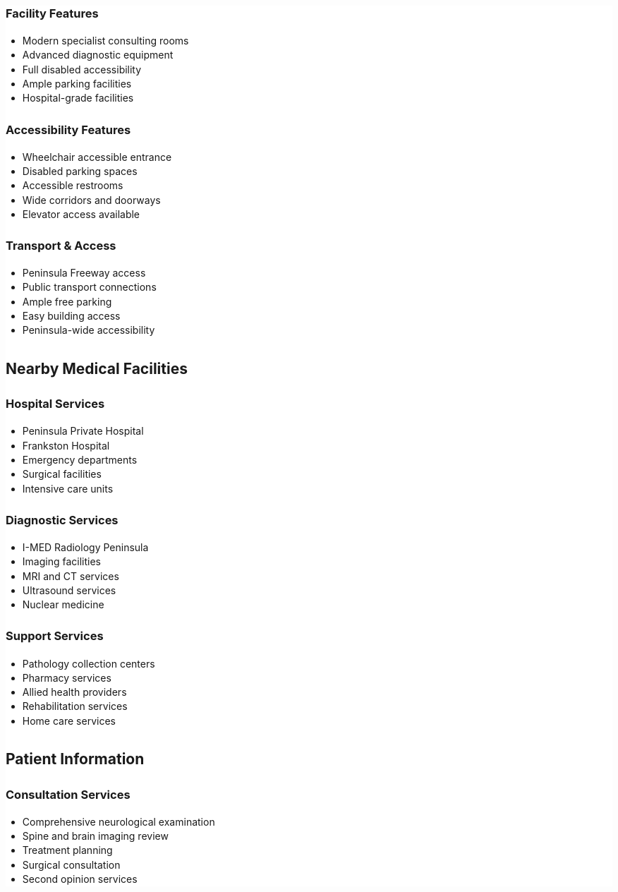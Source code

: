 ### **Facility Features**
- Modern specialist consulting rooms
- Advanced diagnostic equipment
- Full disabled accessibility
- Ample parking facilities
- Hospital-grade facilities

### **Accessibility Features**
- Wheelchair accessible entrance
- Disabled parking spaces
- Accessible restrooms
- Wide corridors and doorways
- Elevator access available

### **Transport & Access**
- Peninsula Freeway access
- Public transport connections
- Ample free parking
- Easy building access
- Peninsula-wide accessibility

## Nearby Medical Facilities

### **Hospital Services**
- Peninsula Private Hospital
- Frankston Hospital
- Emergency departments
- Surgical facilities
- Intensive care units

### **Diagnostic Services**
- I-MED Radiology Peninsula
- Imaging facilities
- MRI and CT services
- Ultrasound services
- Nuclear medicine

### **Support Services**
- Pathology collection centers
- Pharmacy services
- Allied health providers
- Rehabilitation services
- Home care services

## Patient Information

### **Consultation Services**
- Comprehensive neurological examination
- Spine and brain imaging review
- Treatment planning
- Surgical consultation
- Second opinion services

